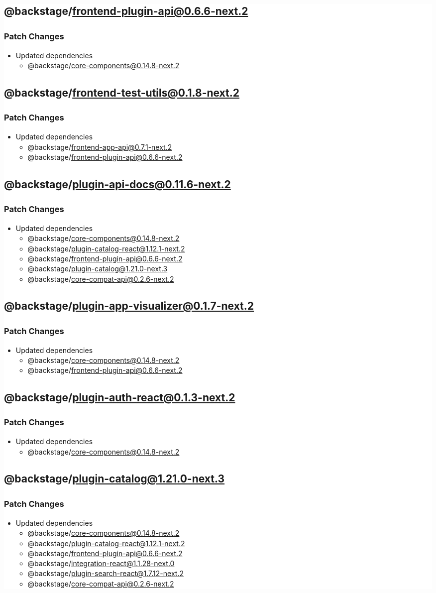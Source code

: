 ## @backstage/frontend-plugin-api@0.6.6-next.2

### Patch Changes

- Updated dependencies
  - @backstage/core-components@0.14.8-next.2

## @backstage/frontend-test-utils@0.1.8-next.2

### Patch Changes

- Updated dependencies
  - @backstage/frontend-app-api@0.7.1-next.2
  - @backstage/frontend-plugin-api@0.6.6-next.2

## @backstage/plugin-api-docs@0.11.6-next.2

### Patch Changes

- Updated dependencies
  - @backstage/core-components@0.14.8-next.2
  - @backstage/plugin-catalog-react@1.12.1-next.2
  - @backstage/frontend-plugin-api@0.6.6-next.2
  - @backstage/plugin-catalog@1.21.0-next.3
  - @backstage/core-compat-api@0.2.6-next.2

## @backstage/plugin-app-visualizer@0.1.7-next.2

### Patch Changes

- Updated dependencies
  - @backstage/core-components@0.14.8-next.2
  - @backstage/frontend-plugin-api@0.6.6-next.2

## @backstage/plugin-auth-react@0.1.3-next.2

### Patch Changes

- Updated dependencies
  - @backstage/core-components@0.14.8-next.2

## @backstage/plugin-catalog@1.21.0-next.3

### Patch Changes

- Updated dependencies
  - @backstage/core-components@0.14.8-next.2
  - @backstage/plugin-catalog-react@1.12.1-next.2
  - @backstage/frontend-plugin-api@0.6.6-next.2
  - @backstage/integration-react@1.1.28-next.0
  - @backstage/plugin-search-react@1.7.12-next.2
  - @backstage/core-compat-api@0.2.6-next.2
